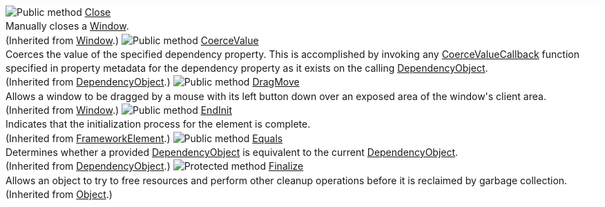 <tr class="odd">
<td><img src="images/public-method.gif" title="Public method" /></td>
<td><a href="http://msdn.microsoft.com/en-us/library/ms599697">Close</a></td>
<td><div class="summary">
Manually closes a <a href="http://msdn.microsoft.com/en-us/library/ms590112">Window</a>.
</div>
(Inherited from <a href="http://msdn.microsoft.com/en-us/library/ms590112">Window</a>.)</td>
</tr>
<tr class="even">
<td><img src="images/public-method.gif" title="Public method" /></td>
<td><a href="http://msdn.microsoft.com/en-us/library/ms597466">CoerceValue</a></td>
<td><div class="summary">
Coerces the value of the specified dependency property. This is accomplished by invoking any <a href="http://msdn.microsoft.com/en-us/library/ms589135">CoerceValueCallback</a> function specified in property metadata for the dependency property as it exists on the calling <a href="http://msdn.microsoft.com/en-us/library/ms589309">DependencyObject</a>.
</div>
(Inherited from <a href="http://msdn.microsoft.com/en-us/library/ms589309">DependencyObject</a>.)</td>
</tr>
<tr class="odd">
<td><img src="images/public-method.gif" title="Public method" /></td>
<td><a href="http://msdn.microsoft.com/en-us/library/ms599698">DragMove</a></td>
<td><div class="summary">
Allows a window to be dragged by a mouse with its left button down over an exposed area of the window's client area.
</div>
(Inherited from <a href="http://msdn.microsoft.com/en-us/library/ms590112">Window</a>.)</td>
</tr>
<tr class="even">
<td><img src="images/public-method.gif" title="Public method" /></td>
<td><a href="http://msdn.microsoft.com/en-us/library/ms598118">EndInit</a></td>
<td><div class="summary">
Indicates that the initialization process for the element is complete.
</div>
(Inherited from <a href="http://msdn.microsoft.com/en-us/library/ms602714">FrameworkElement</a>.)</td>
</tr>
<tr class="odd">
<td><img src="images/public-method.gif" title="Public method" /></td>
<td><a href="http://msdn.microsoft.com/en-us/library/aa345743">Equals</a></td>
<td><div class="summary">
Determines whether a provided <a href="http://msdn.microsoft.com/en-us/library/ms589309">DependencyObject</a> is equivalent to the current <a href="http://msdn.microsoft.com/en-us/library/ms589309">DependencyObject</a>.
</div>
(Inherited from <a href="http://msdn.microsoft.com/en-us/library/ms589309">DependencyObject</a>.)</td>
</tr>
<tr class="even">
<td><img src="https://msdn.microsoft.com/en-us/Dn736273.protmethod(en-us,PandP.50).gif" title="Protected method" /></td>
<td><a href="http://msdn.microsoft.com/en-us/library/4k87zsw7">Finalize</a></td>
<td><div class="summary">
Allows an object to try to free resources and perform other cleanup operations before it is reclaimed by garbage collection.
</div>
(Inherited from <a href="http://msdn.microsoft.com/en-us/library/e5kfa45b">Object</a>.)</td>
</tr>
<tr class="odd">